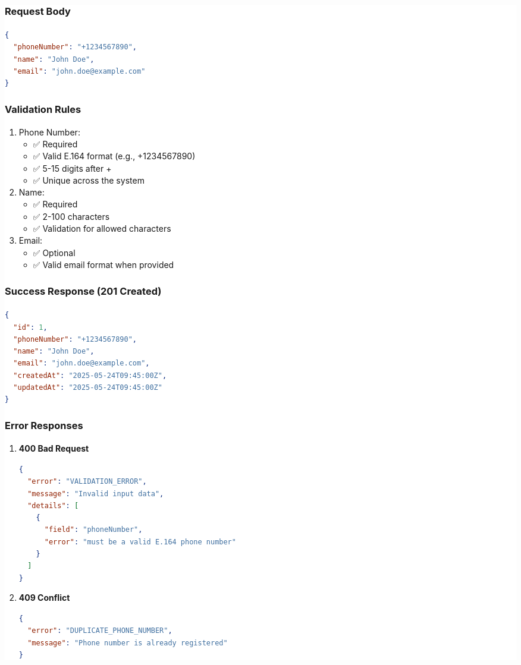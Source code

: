 ### Request Body
```json
{
  "phoneNumber": "+1234567890",
  "name": "John Doe",
  "email": "john.doe@example.com"
}
```

### Validation Rules
1. Phone Number:
   - ✅ Required
   - ✅ Valid E.164 format (e.g., +1234567890)
   - ✅ 5-15 digits after +
   - ✅ Unique across the system
2. Name:
   - ✅ Required
   - ✅ 2-100 characters
   - ✅ Validation for allowed characters
3. Email:
   - ✅ Optional
   - ✅ Valid email format when provided

### Success Response (201 Created)
```json
{
  "id": 1,
  "phoneNumber": "+1234567890",
  "name": "John Doe",
  "email": "john.doe@example.com",
  "createdAt": "2025-05-24T09:45:00Z",
  "updatedAt": "2025-05-24T09:45:00Z"
}
```

### Error Responses
1. **400 Bad Request**
   ```json
   {
     "error": "VALIDATION_ERROR",
     "message": "Invalid input data",
     "details": [
       {
         "field": "phoneNumber",
         "error": "must be a valid E.164 phone number"
       }
     ]
   }
   ```

2. **409 Conflict**
   ```json
   {
     "error": "DUPLICATE_PHONE_NUMBER",
     "message": "Phone number is already registered"
   }
   ```

